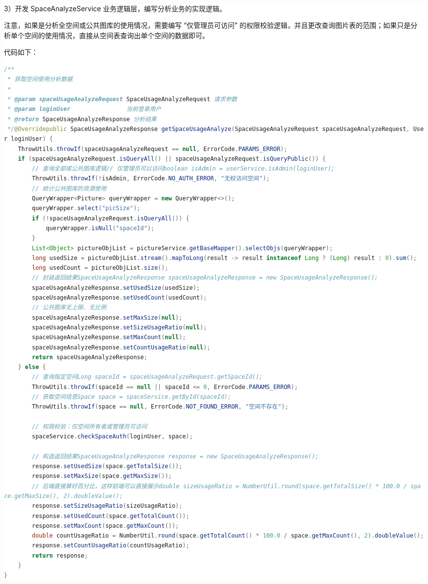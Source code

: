 ```Java
```

3）开发 ؜SpaceAnalyzeService 业务逻辑层，编写分析业务的实现逻辑。

注意，如果是分析全؜空间或公共图库的使用情况，需要编写 “仅管理员可访问” 的权限校验逻辑，并且更改查询图片表的范围；如果只是分析单个空间的使用情况，直接从空间表查询出单个空间的数据即可。

代码如下：


```Java
/**
 * 获取空间使用分析数据
 *
 * @param spaceUsageAnalyzeRequest SpaceUsageAnalyzeRequest 请求参数
 * @param loginUser                当前登录用户
 * @return SpaceUsageAnalyzeResponse 分析结果
 */@Overridepublic SpaceUsageAnalyzeResponse getSpaceUsageAnalyze(SpaceUsageAnalyzeRequest spaceUsageAnalyzeRequest, User loginUser) {
    ThrowUtils.throwIf(spaceUsageAnalyzeRequest == null, ErrorCode.PARAMS_ERROR);
    if (spaceUsageAnalyzeRequest.isQueryAll() || spaceUsageAnalyzeRequest.isQueryPublic()) {
        // 查询全部或公共图库逻辑// 仅管理员可以访问boolean isAdmin = userService.isAdmin(loginUser);
        ThrowUtils.throwIf(!isAdmin, ErrorCode.NO_AUTH_ERROR, "无权访问空间");
        // 统计公共图库的资源使用
        QueryWrapper<Picture> queryWrapper = new QueryWrapper<>();
        queryWrapper.select("picSize");
        if (!spaceUsageAnalyzeRequest.isQueryAll()) {
            queryWrapper.isNull("spaceId");
        }
        List<Object> pictureObjList = pictureService.getBaseMapper().selectObjs(queryWrapper);
        long usedSize = pictureObjList.stream().mapToLong(result -> result instanceof Long ? (Long) result : 0).sum();
        long usedCount = pictureObjList.size();
        // 封装返回结果SpaceUsageAnalyzeResponse spaceUsageAnalyzeResponse = new SpaceUsageAnalyzeResponse();
        spaceUsageAnalyzeResponse.setUsedSize(usedSize);
        spaceUsageAnalyzeResponse.setUsedCount(usedCount);
        // 公共图库无上限、无比例
        spaceUsageAnalyzeResponse.setMaxSize(null);
        spaceUsageAnalyzeResponse.setSizeUsageRatio(null);
        spaceUsageAnalyzeResponse.setMaxCount(null);
        spaceUsageAnalyzeResponse.setCountUsageRatio(null);
        return spaceUsageAnalyzeResponse;
    } else {
        // 查询指定空间Long spaceId = spaceUsageAnalyzeRequest.getSpaceId();
        ThrowUtils.throwIf(spaceId == null || spaceId <= 0, ErrorCode.PARAMS_ERROR);
        // 获取空间信息Space space = spaceService.getById(spaceId);
        ThrowUtils.throwIf(space == null, ErrorCode.NOT_FOUND_ERROR, "空间不存在");

        // 权限校验：仅空间所有者或管理员可访问
        spaceService.checkSpaceAuth(loginUser, space);

        // 构造返回结果SpaceUsageAnalyzeResponse response = new SpaceUsageAnalyzeResponse();
        response.setUsedSize(space.getTotalSize());
        response.setMaxSize(space.getMaxSize());
        // 后端直接算好百分比，这样前端可以直接展示double sizeUsageRatio = NumberUtil.round(space.getTotalSize() * 100.0 / space.getMaxSize(), 2).doubleValue();
        response.setSizeUsageRatio(sizeUsageRatio);
        response.setUsedCount(space.getTotalCount());
        response.setMaxCount(space.getMaxCount());
        double countUsageRatio = NumberUtil.round(space.getTotalCount() * 100.0 / space.getMaxCount(), 2).doubleValue();
        response.setCountUsageRatio(countUsageRatio);
        return response;
    }
}
```